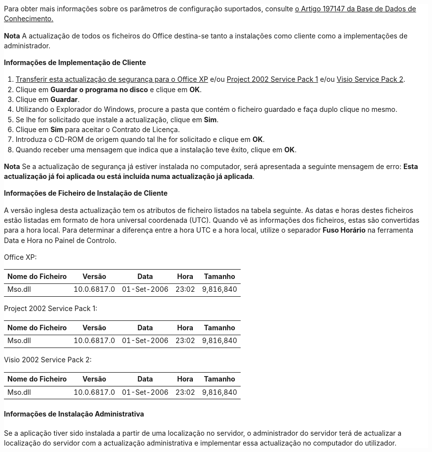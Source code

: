 Para obter mais informações sobre os parâmetros de configuração suportados, consulte [o Artigo 197147 da Base de Dados de Conhecimento.](http://support.microsoft.com/kb/197147)

**Nota** A actualização de todos os ficheiros do Office destina-se tanto a instalações como cliente como a implementações de administrador.

**Informações de Implementação de Cliente**

1.  [Transferir esta actualização de segurança para o Office XP](http://download.microsoft.com/download/08-04-2004/4842fc39-5d06-4eeb-8293-ac84074106ac/officexp-kb923273-fullfile-enu.exe) e/ou [Project 2002 Service Pack 1](http://download.microsoft.com/download/0/6/7/067865cf-7805-4933-bc3c-f9ed874e008e/officexp-kb923273-fullfile-enu.exe) e/ou [Visio Service Pack 2](http://download.microsoft.com/download/e/3/0/e30ee874-8089-4bb9-bb44-a655e5e1017f/visio2002-kb923273-fullfile-enu.exe).
2.  Clique em **Guardar o programa no disco** e clique em **OK**.
3.  Clique em **Guardar**.
4.  Utilizando o Explorador do Windows, procure a pasta que contém o ficheiro guardado e faça duplo clique no mesmo.
5.  Se lhe for solicitado que instale a actualização, clique em **Sim**.
6.  Clique em **Sim** para aceitar o Contrato de Licença.
7.  Introduza o CD-ROM de origem quando tal lhe for solicitado e clique em **OK**.
8.  Quando receber uma mensagem que indica que a instalação teve êxito, clique em **OK**.

**Nota** Se a actualização de segurança já estiver instalada no computador, será apresentada a seguinte mensagem de erro: **Esta actualização já foi aplicada ou está incluída numa actualização já aplicada**.

**Informações de Ficheiro de Instalação de Cliente**

A versão inglesa desta actualização tem os atributos de ficheiro listados na tabela seguinte. As datas e horas destes ficheiros estão listadas em formato de hora universal coordenada (UTC). Quando vê as informações dos ficheiros, estas são convertidas para a hora local. Para determinar a diferença entre a hora UTC e a hora local, utilize o separador **Fuso Horário** na ferramenta Data e Hora no Painel de Controlo.

Office XP:

| Nome do Ficheiro | Versão      | Data        | Hora  | Tamanho   |
|------------------|-------------|-------------|-------|-----------|
| Mso.dll          | 10.0.6817.0 | 01-Set-2006 | 23:02 | 9,816,840 |

Project 2002 Service Pack 1:

| Nome do Ficheiro | Versão      | Data        | Hora  | Tamanho   |
|------------------|-------------|-------------|-------|-----------|
| Mso.dll          | 10.0.6817.0 | 01-Set-2006 | 23:02 | 9,816,840 |

Visio 2002 Service Pack 2:

| Nome do Ficheiro | Versão      | Data        | Hora  | Tamanho   |
|------------------|-------------|-------------|-------|-----------|
| Mso.dll          | 10.0.6817.0 | 01-Set-2006 | 23:02 | 9,816,840 |

#### Informações de Instalação Administrativa

Se a aplicação tiver sido instalada a partir de uma localização no servidor, o administrador do servidor terá de actualizar a localização do servidor com a actualização administrativa e implementar essa actualização no computador do utilizador.
